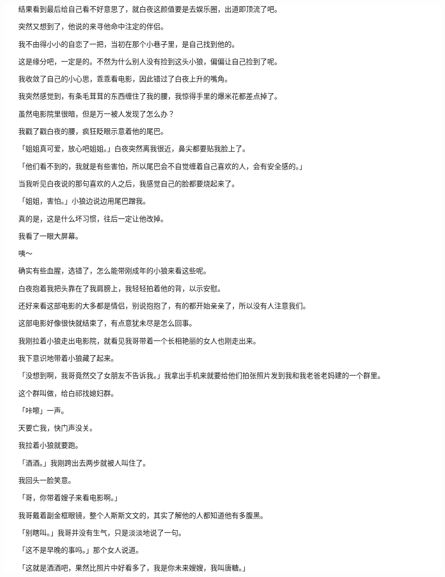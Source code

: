 &emsp;&emsp;结果看到最后给自己看不好意思了，就白夜这颜值要是去娱乐圈，出道即顶流了吧。  
  
&emsp;&emsp;突然又想到了，他说的来寻他命中注定的伴侣。  
  
&emsp;&emsp;我不由得小小的自恋了一把，当初在那个小巷子里，是自己找到他的。  
  
&emsp;&emsp;这是缘分吧，一定是的。不然为什么别人没有捡到这头小狼，偏偏让自己捡到了呢。  
  
&emsp;&emsp;我收敛了自己的小心思，乖乖看电影，因此错过了白夜上升的嘴角。  
  
&emsp;&emsp;我突然感觉到，有条毛茸茸的东西缠住了我的腰，我惊得手里的爆米花都差点掉了。  
  
&emsp;&emsp;虽然电影院里很暗，但是万一被人发现了怎么办？  
  
&emsp;&emsp;我戳了戳白夜的腰，疯狂眨眼示意着他的尾巴。  
  
&emsp;&emsp;「姐姐真可爱，放心吧姐姐。」白夜突然离我很近，鼻尖都要贴我脸上了。  
  
&emsp;&emsp;「他们看不到的，我就是有些害怕，所以尾巴会不自觉缠着自己喜欢的人，会有安全感的。」  
  
&emsp;&emsp;当我听见白夜说的那句喜欢的人之后，我感觉自己的脸都要烧起来了。  
  
&emsp;&emsp;「姐姐，害怕。」小狼边说边用尾巴蹭我。  
  
&emsp;&emsp;真的是，这是什么坏习惯，往后一定让他改掉。  
  
&emsp;&emsp;我看了一眼大屏幕。  
  
&emsp;&emsp;咦～  
  
&emsp;&emsp;确实有些血腥，选错了，怎么能带刚成年的小狼来看这些呢。  
  
&emsp;&emsp;白夜抱着我把头靠在了我肩膀上，我轻轻拍着他的背，以示安慰。  
  
&emsp;&emsp;还好来看这部电影的大多都是情侣，别说抱抱了，有的都开始亲亲了，所以没有人注意我们。  
  
&emsp;&emsp;这部电影好像很快就结束了，有点意犹未尽是怎么回事。  
  
&emsp;&emsp;我刚拉着小狼走出电影院，就看见我哥带着一个长相艳丽的女人也刚走出来。  
  
&emsp;&emsp;我下意识地带着小狼藏了起来。  
  
&emsp;&emsp;「没想到啊，我哥竟然交了女朋友不告诉我。」我拿出手机来就要给他们拍张照片发到我和我老爸老妈建的一个群里。  
  
&emsp;&emsp;这个群叫做，给白祁找媳妇群。  
  
&emsp;&emsp;「咔嚓」一声。  
  
&emsp;&emsp;天要亡我，快门声没关。  
  
&emsp;&emsp;我拉着小狼就要跑。  
  
&emsp;&emsp;「酒酒。」我刚跨出去两步就被人叫住了。  
  
&emsp;&emsp;我回头一脸笑意。  
  
&emsp;&emsp;「哥，你带着嫂子来看电影啊。」  
  
&emsp;&emsp;我哥戴着副金框眼镜，整个人斯斯文文的，其实了解他的人都知道他有多腹黑。  
  
&emsp;&emsp;「别瞎叫。」我哥并没有生气，只是淡淡地说了一句。  
  
&emsp;&emsp;「这不是早晚的事吗。」那个女人说道。  
  
&emsp;&emsp;「这就是酒酒吧，果然比照片中好看多了，我是你未来嫂嫂，我叫唐糖。」  
  